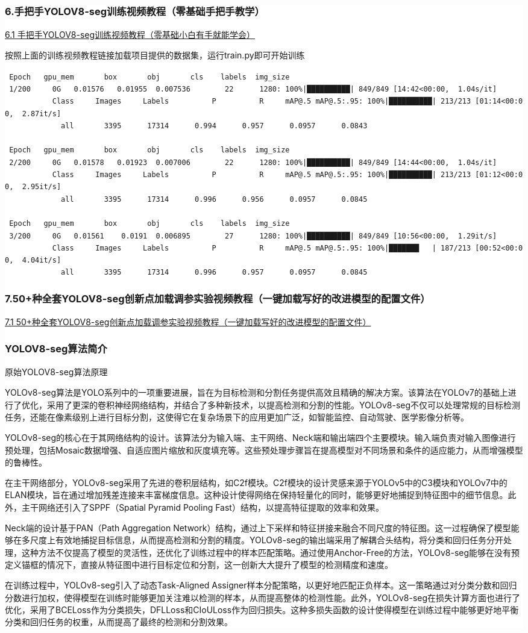 ### 6.手把手YOLOV8-seg训练视频教程（零基础手把手教学）

[6.1 手把手YOLOV8-seg训练视频教程（零基础小白有手就能学会）](https://www.bilibili.com/video/BV1cA4VeYETe/?vd_source=bc9aec86d164b67a7004b996143742dc)


按照上面的训练视频教程链接加载项目提供的数据集，运行train.py即可开始训练
﻿


     Epoch   gpu_mem       box       obj       cls    labels  img_size
     1/200     0G   0.01576   0.01955  0.007536        22      1280: 100%|██████████| 849/849 [14:42<00:00,  1.04s/it]
               Class     Images     Labels          P          R     mAP@.5 mAP@.5:.95: 100%|██████████| 213/213 [01:14<00:00,  2.87it/s]
                 all       3395      17314      0.994      0.957      0.0957      0.0843

     Epoch   gpu_mem       box       obj       cls    labels  img_size
     2/200     0G   0.01578   0.01923  0.007006        22      1280: 100%|██████████| 849/849 [14:44<00:00,  1.04s/it]
               Class     Images     Labels          P          R     mAP@.5 mAP@.5:.95: 100%|██████████| 213/213 [01:12<00:00,  2.95it/s]
                 all       3395      17314      0.996      0.956      0.0957      0.0845

     Epoch   gpu_mem       box       obj       cls    labels  img_size
     3/200     0G   0.01561    0.0191  0.006895        27      1280: 100%|██████████| 849/849 [10:56<00:00,  1.29it/s]
               Class     Images     Labels          P          R     mAP@.5 mAP@.5:.95: 100%|███████   | 187/213 [00:52<00:00,  4.04it/s]
                 all       3395      17314      0.996      0.957      0.0957      0.0845




### 7.50+种全套YOLOV8-seg创新点加载调参实验视频教程（一键加载写好的改进模型的配置文件）

[7.1 50+种全套YOLOV8-seg创新点加载调参实验视频教程（一键加载写好的改进模型的配置文件）](https://www.bilibili.com/video/BV1Hw4VePEXv/?vd_source=bc9aec86d164b67a7004b996143742dc)

### YOLOV8-seg算法简介

原始YOLOV8-seg算法原理

YOLOv8-seg算法是YOLO系列中的一项重要进展，旨在为目标检测和分割任务提供高效且精确的解决方案。该算法在YOLOv7的基础上进行了优化，采用了更深的卷积神经网络结构，并结合了多种新技术，以提高检测和分割的性能。YOLOv8-seg不仅可以处理常规的目标检测任务，还能在像素级别上进行目标分割，这使得它在复杂场景下的应用更加广泛，如智能监控、自动驾驶、医学影像分析等。

YOLOv8-seg的核心在于其网络结构的设计。该算法分为输入端、主干网络、Neck端和输出端四个主要模块。输入端负责对输入图像进行预处理，包括Mosaic数据增强、自适应图片缩放和灰度填充等。这些预处理步骤旨在提高模型对不同场景和条件的适应能力，从而增强模型的鲁棒性。

在主干网络部分，YOLOv8-seg采用了先进的卷积层结构，如C2f模块。C2f模块的设计灵感来源于YOLOv5中的C3模块和YOLOv7中的ELAN模块，旨在通过增加残差连接来丰富梯度信息。这种设计使得网络在保持轻量化的同时，能够更好地捕捉到特征图中的细节信息。此外，主干网络还引入了SPPF（Spatial Pyramid Pooling Fast）结构，以提高特征提取的效率和效果。

Neck端的设计基于PAN（Path Aggregation Network）结构，通过上下采样和特征拼接来融合不同尺度的特征图。这一过程确保了模型能够在多尺度上有效地捕捉目标信息，从而提高检测和分割的精度。YOLOv8-seg的输出端采用了解耦合头结构，将分类和回归任务分开处理，这种方法不仅提高了模型的灵活性，还优化了训练过程中的样本匹配策略。通过使用Anchor-Free的方法，YOLOv8-seg能够在没有预定义锚框的情况下，直接从特征图中进行目标定位和分割，这一创新大大提升了模型的检测精度和速度。

在训练过程中，YOLOv8-seg引入了动态Task-Aligned Assigner样本分配策略，以更好地匹配正负样本。这一策略通过对分类分数和回归分数进行加权，使得模型在训练时能够更加关注难以检测的样本，从而提高整体的检测性能。此外，YOLOv8-seg在损失计算方面也进行了优化，采用了BCELoss作为分类损失，DFLLoss和CIoULoss作为回归损失。这种多损失函数的设计使得模型在训练过程中能够更好地平衡分类和回归任务的权重，从而提高了最终的检测和分割效果。
